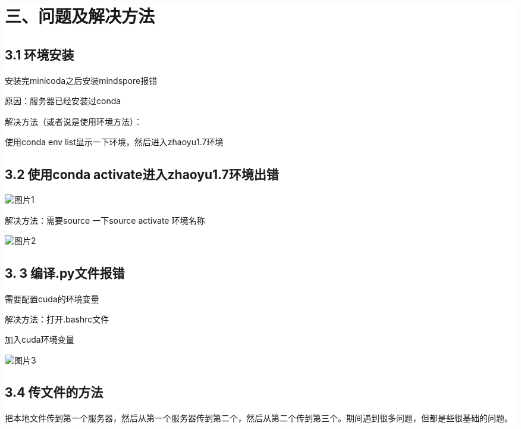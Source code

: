 # 三、问题及解决方法

## 3.1 环境安装

安装完minicoda之后安装mindspore报错

原因：服务器已经安装过conda

解决方法（或者说是使用环境方法）：

使用conda env list显示一下环境，然后进入zhaoyu1.7环境

## 3.2 使用conda activate进入zhaoyu1.7环境出错

![图片1](https://gitee.com/etach-qs/contrib/raw/master/application/homework_hz7/group17/images/%E5%9B%BE%E7%89%871.png)

解决方法：需要source 一下source activate 环境名称

![图片2](https://gitee.com/etach-qs/contrib/raw/master/application/homework_hz7/group17/images/%E5%9B%BE%E7%89%872.png)

## 3. 3 编译.py文件报错

需要配置cuda的环境变量

解决方法：打开.bashrc文件

加入cuda环境变量

![图片3](https://gitee.com/etach-qs/contrib/raw/master/application/homework_hz7/group17/images/%E5%9B%BE%E7%89%873.png)

## 3.4 传文件的方法

把本地文件传到第一个服务器，然后从第一个服务器传到第二个，然后从第二个传到第三个。期间遇到很多问题，但都是些很基础的问题。
